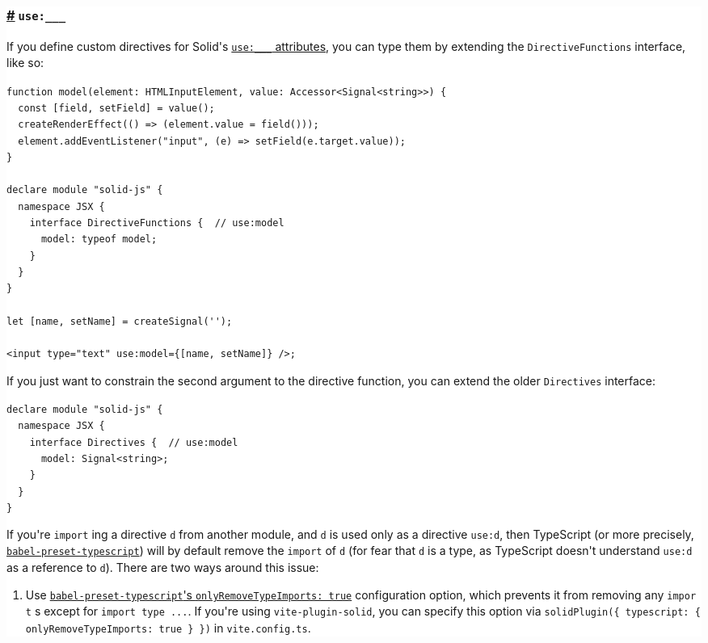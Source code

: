 ### [\#](https://www.solidjs.com/guides/typescript\#use___) `use:___`

If you define custom directives for Solid's
[`use:___` attributes](https://www.solidjs.com/docs/latest/api#use%3A___),
you can type them by extending the `DirectiveFunctions` interface, like so:

```hljs tsx
function model(element: HTMLInputElement, value: Accessor<Signal<string>>) {
  const [field, setField] = value();
  createRenderEffect(() => (element.value = field()));
  element.addEventListener("input", (e) => setField(e.target.value));
}

declare module "solid-js" {
  namespace JSX {
    interface DirectiveFunctions {  // use:model
      model: typeof model;
    }
  }
}

let [name, setName] = createSignal('');

<input type="text" use:model={[name, setName]} />;

```

If you just want to constrain the second argument to the directive function,
you can extend the older `Directives` interface:

```hljs tsx
declare module "solid-js" {
  namespace JSX {
    interface Directives {  // use:model
      model: Signal<string>;
    }
  }
}

```

If you're `import` ing a directive `d` from another module, and `d` is used only
as a directive `use:d`, then TypeScript (or more precisely,
[`babel-preset-typescript`](https://babeljs.io/docs/en/babel-preset-typescript))
will by default remove the `import` of `d` (for fear that `d` is a type,
as TypeScript doesn't understand `use:d` as a reference to `d`).
There are two ways around this issue:

1. Use
[`babel-preset-typescript`'s `onlyRemoveTypeImports: true`](https://babeljs.io/docs/en/babel-preset-typescript#onlyremovetypeimports)
configuration option,
which prevents it from removing any `import` s except for `import type ...`.
If you're using `vite-plugin-solid`, you can specify this option via
`solidPlugin({ typescript: { onlyRemoveTypeImports: true } })`
in `vite.config.ts`.
